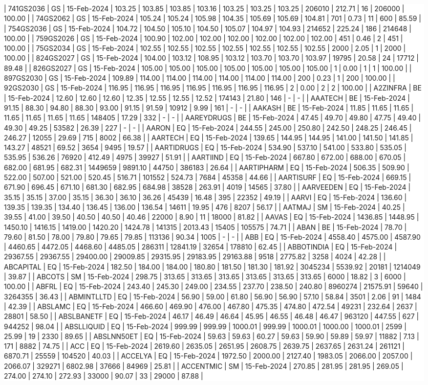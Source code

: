 | 741GS2036 | GS | 15-Feb-2024 | 103.25 | 103.85 | 103.85 | 103.16 | 103.25 | 103.25 | 103.25 | 206010 | 212.71 | 16 | 206000 | 100.00 |
| 74GS2062 | GS | 15-Feb-2024 | 105.24 | 105.24 | 105.98 | 104.35 | 105.69 | 105.69 | 104.81 | 701 | 0.73 | 11 | 600 | 85.59 |
| 754GS2036 | GS | 15-Feb-2024 | 104.72 | 104.50 | 105.10 | 104.50 | 105.07 | 104.97 | 104.93 | 214652 | 225.24 | 186 | 214648 | 100.00 |
| 759GS2026 | GS | 15-Feb-2024 | 100.90 | 102.00 | 102.00 | 102.00 | 102.00 | 102.00 | 102.00 | 451 | 0.46 | 2 | 451 | 100.00 |
| 75GS2034 | GS | 15-Feb-2024 | 102.55 | 102.55 | 102.55 | 102.55 | 102.55 | 102.55 | 102.55 | 2000 | 2.05 | 1 | 2000 | 100.00 |
| 824GS2027 | GS | 15-Feb-2024 | 104.00 | 103.12 | 108.95 | 103.12 | 103.70 | 103.70 | 103.97 | 19795 | 20.58 | 24 | 17712 | 89.48 |
| 826GS2027 | GS | 15-Feb-2024 | 105.00 | 105.00 | 105.00 | 105.00 | 105.00 | 105.00 | 105.00 | 1 | 0.00 | 1 | 1 | 100.00 |
| 897GS2030 | GS | 15-Feb-2024 | 109.89 | 114.00 | 114.00 | 114.00 | 114.00 | 114.00 | 114.00 | 200 | 0.23 | 1 | 200 | 100.00 |
| 92GS2030 | GS | 15-Feb-2024 | 116.95 | 116.95 | 116.95 | 116.95 | 116.95 | 116.95 | 116.95 | 2 | 0.00 | 2 | 2 | 100.00 |
| A2ZINFRA | BE | 15-Feb-2024 | 12.60 | 12.60 | 12.60 | 12.35 | 12.55 | 12.55 | 12.52 | 174143 | 21.80 | 146 | - | - |
| AAATECH | BE | 15-Feb-2024 | 91.15 | 88.30 | 94.80 | 88.30 | 93.00 | 91.15 | 91.59 | 10912 | 9.99 | 161 | - | - |
| AAKASH | BE | 15-Feb-2024 | 11.85 | 11.65 | 11.65 | 11.65 | 11.65 | 11.65 | 11.65 | 148405 | 17.29 | 332 | - | - |
| AAREYDRUGS | BE | 15-Feb-2024 | 47.45 | 49.70 | 49.80 | 47.75 | 49.40 | 49.30 | 49.25 | 53582 | 26.39 | 227 | - | - |
| AARON | EQ | 15-Feb-2024 | 244.55 | 245.00 | 250.80 | 242.50 | 248.25 | 246.45 | 246.27 | 12055 | 29.69 | 715 | 8002 | 66.38 |
| AARTECH | EQ | 15-Feb-2024 | 139.65 | 144.95 | 144.95 | 141.00 | 141.50 | 141.85 | 143.27 | 48521 | 69.52 | 3654 | 9495 | 19.57 |
| AARTIDRUGS | EQ | 15-Feb-2024 | 534.90 | 537.10 | 541.00 | 533.80 | 535.05 | 535.95 | 536.26 | 76920 | 412.49 | 4975 | 39927 | 51.91 |
| AARTIIND | EQ | 15-Feb-2024 | 667.80 | 672.00 | 688.00 | 670.05 | 682.00 | 681.95 | 682.31 | 1449659 | 9891.10 | 44750 | 386183 | 26.64 |
| AARTIPHARM | EQ | 15-Feb-2024 | 506.35 | 509.90 | 522.00 | 507.00 | 521.00 | 520.45 | 516.71 | 101552 | 524.73 | 7684 | 45358 | 44.66 |
| AARTISURF | EQ | 15-Feb-2024 | 669.15 | 671.90 | 696.45 | 671.10 | 681.30 | 682.95 | 684.98 | 38528 | 263.91 | 4019 | 14565 | 37.80 |
| AARVEEDEN | EQ | 15-Feb-2024 | 35.15 | 35.15 | 37.00 | 35.15 | 36.30 | 36.10 | 36.26 | 45439 | 16.48 | 395 | 22352 | 49.19 |
| AARVI | EQ | 15-Feb-2024 | 136.60 | 139.35 | 139.35 | 134.40 | 136.45 | 136.00 | 136.54 | 14611 | 19.95 | 476 | 8207 | 56.17 |
| AATMAJ | SM | 15-Feb-2024 | 40.25 | 39.55 | 41.00 | 39.50 | 40.50 | 40.50 | 40.46 | 22000 | 8.90 | 11 | 18000 | 81.82 |
| AAVAS | EQ | 15-Feb-2024 | 1436.85 | 1448.95 | 1450.10 | 1416.15 | 1419.00 | 1420.20 | 1424.78 | 141315 | 2013.43 | 15405 | 105575 | 74.71 |
| ABAN | BE | 15-Feb-2024 | 78.70 | 79.60 | 81.50 | 78.00 | 79.80 | 79.65 | 79.85 | 113136 | 90.34 | 1005 | - | - |
| ABB | EQ | 15-Feb-2024 | 4558.40 | 4575.00 | 4587.90 | 4460.65 | 4472.05 | 4468.60 | 4485.05 | 286311 | 12841.19 | 32654 | 178810 | 62.45 |
| ABBOTINDIA | EQ | 15-Feb-2024 | 29367.55 | 29367.55 | 29400.00 | 29009.85 | 29315.95 | 29183.95 | 29163.88 | 9518 | 2775.82 | 3258 | 4024 | 42.28 |
| ABCAPITAL | EQ | 15-Feb-2024 | 182.50 | 184.00 | 184.00 | 180.80 | 181.50 | 181.30 | 181.92 | 3045234 | 5539.92 | 20181 | 1214049 | 39.87 |
| ABCOTS | SM | 15-Feb-2024 | 298.75 | 313.65 | 313.65 | 313.65 | 313.65 | 313.65 | 313.65 | 6000 | 18.82 | 3 | 6000 | 100.00 |
| ABFRL | EQ | 15-Feb-2024 | 243.40 | 245.30 | 249.00 | 234.55 | 237.70 | 238.50 | 240.80 | 8960274 | 21575.91 | 59640 | 3264355 | 36.43 |
| ABMINTLLTD | EQ | 15-Feb-2024 | 56.90 | 59.00 | 61.80 | 56.90 | 56.90 | 57.10 | 58.84 | 3501 | 2.06 | 91 | 1484 | 42.39 |
| ABSLAMC | EQ | 15-Feb-2024 | 466.60 | 469.90 | 476.00 | 467.80 | 475.35 | 474.80 | 472.54 | 49231 | 232.64 | 2637 | 28801 | 58.50 |
| ABSLBANETF | EQ | 15-Feb-2024 | 46.17 | 46.49 | 46.64 | 45.95 | 46.55 | 46.48 | 46.47 | 963120 | 447.55 | 627 | 944252 | 98.04 |
| ABSLLIQUID | EQ | 15-Feb-2024 | 999.99 | 999.99 | 1000.01 | 999.99 | 1000.01 | 1000.00 | 1000.01 | 2599 | 25.99 | 19 | 2330 | 89.65 |
| ABSLNN50ET | EQ | 15-Feb-2024 | 59.63 | 59.63 | 60.27 | 59.63 | 59.90 | 59.89 | 59.97 | 11882 | 7.13 | 171 | 8882 | 74.75 |
| ACC | EQ | 15-Feb-2024 | 2619.60 | 2635.05 | 2651.95 | 2608.75 | 2639.75 | 2637.65 | 2631.24 | 261121 | 6870.71 | 25559 | 104520 | 40.03 |
| ACCELYA | EQ | 15-Feb-2024 | 1972.50 | 2000.00 | 2127.40 | 1983.05 | 2066.00 | 2057.00 | 2066.07 | 329271 | 6802.98 | 37666 | 84969 | 25.81 |
| ACCENTMIC | SM | 15-Feb-2024 | 270.85 | 281.95 | 281.95 | 269.05 | 274.00 | 274.10 | 272.93 | 33000 | 90.07 | 33 | 29000 | 87.88 |